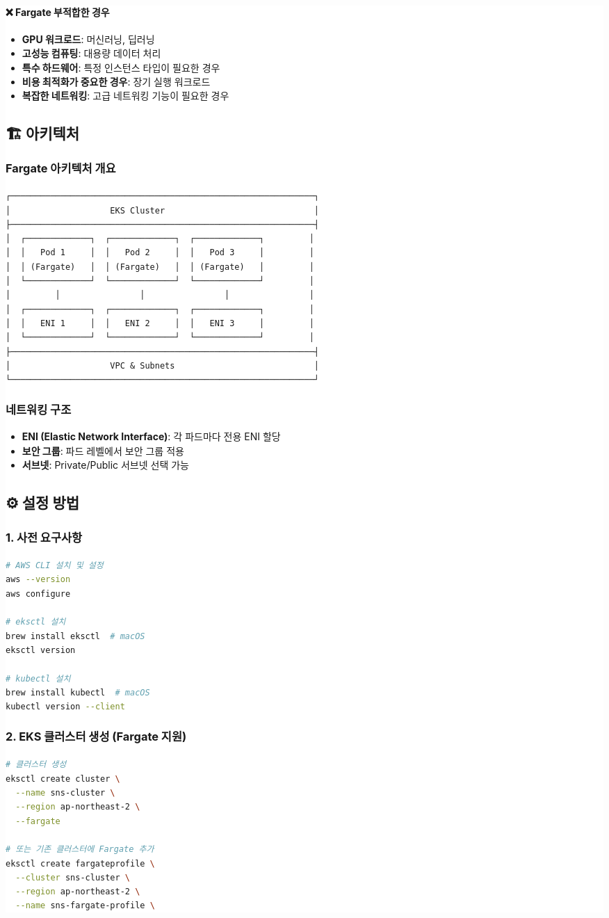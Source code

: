 #### ❌ Fargate 부적합한 경우
- **GPU 워크로드**: 머신러닝, 딥러닝
- **고성능 컴퓨팅**: 대용량 데이터 처리
- **특수 하드웨어**: 특정 인스턴스 타입이 필요한 경우
- **비용 최적화가 중요한 경우**: 장기 실행 워크로드
- **복잡한 네트워킹**: 고급 네트워킹 기능이 필요한 경우

## 🏗️ 아키텍처

### Fargate 아키텍처 개요
```
┌─────────────────────────────────────────────────────────────┐
│                    EKS Cluster                              │
├─────────────────────────────────────────────────────────────┤
│  ┌─────────────┐  ┌─────────────┐  ┌─────────────┐         │
│  │   Pod 1     │  │   Pod 2     │  │   Pod 3     │         │
│  │ (Fargate)   │  │ (Fargate)   │  │ (Fargate)   │         │
│  └─────────────┘  └─────────────┘  └─────────────┘         │
│         │                │                │                │
│  ┌─────────────┐  ┌─────────────┐  ┌─────────────┐         │
│  │   ENI 1     │  │   ENI 2     │  │   ENI 3     │         │
│  └─────────────┘  └─────────────┘  └─────────────┘         │
├─────────────────────────────────────────────────────────────┤
│                    VPC & Subnets                            │
└─────────────────────────────────────────────────────────────┘
```

### 네트워킹 구조
- **ENI (Elastic Network Interface)**: 각 파드마다 전용 ENI 할당
- **보안 그룹**: 파드 레벨에서 보안 그룹 적용
- **서브넷**: Private/Public 서브넷 선택 가능

## ⚙️ 설정 방법

### 1. 사전 요구사항
```bash
# AWS CLI 설치 및 설정
aws --version
aws configure

# eksctl 설치
brew install eksctl  # macOS
eksctl version

# kubectl 설치
brew install kubectl  # macOS
kubectl version --client
```

### 2. EKS 클러스터 생성 (Fargate 지원)
```bash
# 클러스터 생성
eksctl create cluster \
  --name sns-cluster \
  --region ap-northeast-2 \
  --fargate

# 또는 기존 클러스터에 Fargate 추가
eksctl create fargateprofile \
  --cluster sns-cluster \
  --region ap-northeast-2 \
  --name sns-fargate-profile \
```